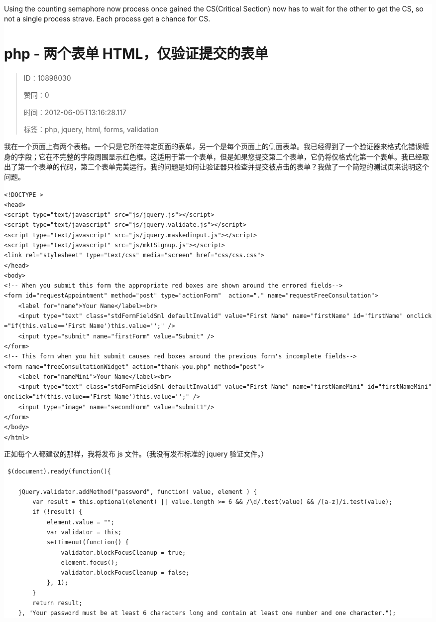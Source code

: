 Using the counting semaphore now process once gained the CS(Critical Section) now has to wait for the other to get the CS, so not a single process strave. Each process get a chance for CS.

# php - 两个表单 HTML，仅验证提交的表单

> ID：10898030
> 
> 赞同：0
> 
> 时间：2012-06-05T13:16:28.117
> 
> 标签：php, jquery, html, forms, validation

我在一个页面上有两个表格。一个只是它所在特定页面的表单，另一个是每个页面上的侧面表单。我已经得到了一个验证器来格式化错误缠身的字段；它在不完整的字段周围显示红色框。这适用于第一个表单，但是如果您提交第二个表单，它仍将仅格式化第一个表单。我已经取出了第一个表单的代码，第二个表单完美运行。我的问题是如何让验证器只检查并提交被点击的表单？我做了一个简短的测试页来说明这个问题。

```
<!DOCTYPE >
<head>
<script type="text/javascript" src="js/jquery.js"></script>
<script type="text/javascript" src="js/jquery.validate.js"></script>
<script type="text/javascript" src="js/jquery.maskedinput.js"></script>
<script type="text/javascript" src="js/mktSignup.js"></script>
<link rel="stylesheet" type="text/css" media="screen" href="css/css.css">
</head>
<body>
<!-- When you submit this form the appropriate red boxes are shown around the errored fields-->
<form id="requestAppointment" method="post" type="actionForm"  action="." name="requestFreeConsultation">
    <label for="name">Your Name</label><br>
    <input type="text" class="stdFormFieldSml defaultInvalid" value="First Name" name="firstName" id="firstName" onclick="if(this.value=='First Name')this.value='';" />
    <input type="submit" name="firstForm" value="Submit" />
</form>
<!-- This form when you hit submit causes red boxes around the previous form's incomplete fields-->
<form name="freeConsultationWidget" action="thank-you.php" method="post">
    <label for="nameMini">Your Name</label><br>
    <input type="text" class="stdFormFieldSml defaultInvalid" value="First Name" name="firstNameMini" id="firstNameMini" onclick="if(this.value=='First Name')this.value='';" />
    <input type="image" name="secondForm" value="submit1"/>
</form>
</body>
</html> 
```

正如每个人都建议的那样，我将发布 js 文件。（我没有发布标准的 jquery 验证文件。）

```
 $(document).ready(function(){

    jQuery.validator.addMethod("password", function( value, element ) {
        var result = this.optional(element) || value.length >= 6 && /\d/.test(value) && /[a-z]/i.test(value);
        if (!result) {
            element.value = "";
            var validator = this;
            setTimeout(function() {
                validator.blockFocusCleanup = true;
                element.focus();
                validator.blockFocusCleanup = false;
            }, 1);
        }
        return result;
    }, "Your password must be at least 6 characters long and contain at least one number and one character.");
```